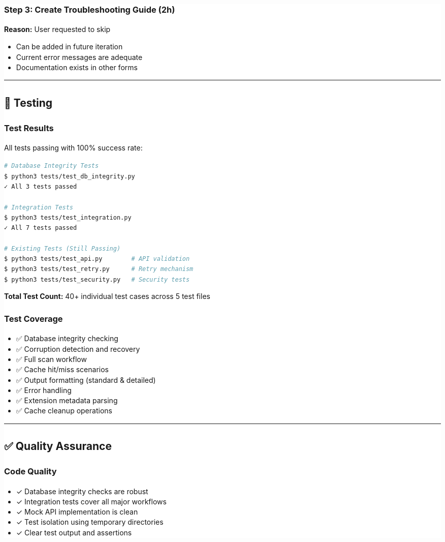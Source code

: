### Step 3: Create Troubleshooting Guide (2h)
**Reason:** User requested to skip
- Can be added in future iteration
- Current error messages are adequate
- Documentation exists in other forms

---

## 🧪 Testing

### Test Results

All tests passing with 100% success rate:

```bash
# Database Integrity Tests
$ python3 tests/test_db_integrity.py
✓ All 3 tests passed

# Integration Tests
$ python3 tests/test_integration.py
✓ All 7 tests passed

# Existing Tests (Still Passing)
$ python3 tests/test_api.py        # API validation
$ python3 tests/test_retry.py      # Retry mechanism
$ python3 tests/test_security.py   # Security tests
```

**Total Test Count:** 40+ individual test cases across 5 test files

### Test Coverage

- ✅ Database integrity checking
- ✅ Corruption detection and recovery
- ✅ Full scan workflow
- ✅ Cache hit/miss scenarios
- ✅ Output formatting (standard & detailed)
- ✅ Error handling
- ✅ Extension metadata parsing
- ✅ Cache cleanup operations

---

## ✅ Quality Assurance

### Code Quality
- ✓ Database integrity checks are robust
- ✓ Integration tests cover all major workflows
- ✓ Mock API implementation is clean
- ✓ Test isolation using temporary directories
- ✓ Clear test output and assertions
